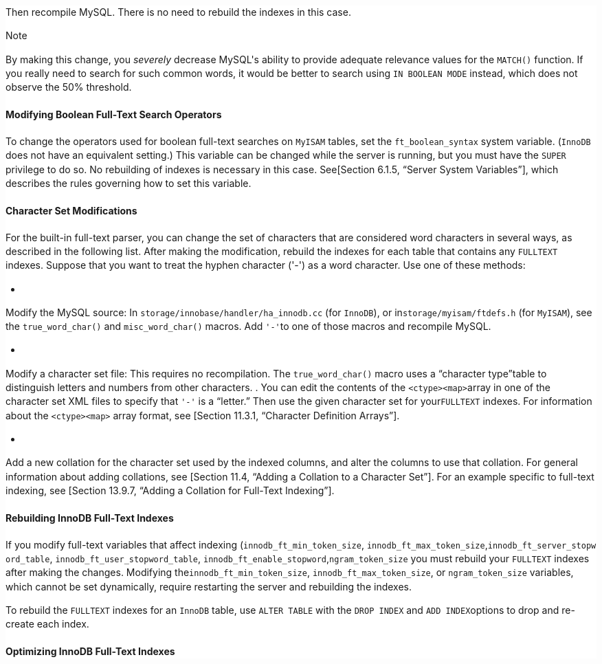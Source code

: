 Then recompile MySQL. There is no need to rebuild the indexes in this case.

Note

By making this change, you _severely_ decrease MySQL's ability to provide adequate relevance values for the `MATCH()` function. If you really need to search for such common words, it would be better to search using `IN BOOLEAN MODE` instead, which does not observe the 50% threshold.


#### Modifying Boolean Full-Text Search Operators

To change the operators used for boolean full-text searches on `MyISAM` tables, set the `ft_boolean_syntax` system variable. (`InnoDB` does not have an equivalent setting.) This variable can be changed while the server is running, but you must have the `SUPER` privilege to do so. No rebuilding of indexes is necessary in this case. See[Section 6.1.5, “Server System Variables”], which describes the rules governing how to set this variable.


#### Character Set Modifications

For the built-in full-text parser, you can change the set of characters that are considered word characters in several ways, as described in the following list. After making the modification, rebuild the indexes for each table that contains any `FULLTEXT` indexes. Suppose that you want to treat the hyphen character ('-') as a word character. Use one of these methods:

- 
Modify the MySQL source: In `storage/innobase/handler/ha_innodb.cc` (for `InnoDB`), or in`storage/myisam/ftdefs.h` (for `MyISAM`), see the `true_word_char()` and `misc_word_char()` macros. Add `'-'`to one of those macros and recompile MySQL.

- 
Modify a character set file: This requires no recompilation. The `true_word_char()` macro uses a “character type”table to distinguish letters and numbers from other characters. . You can edit the contents of the `<ctype><map>`array in one of the character set XML files to specify that `'-'` is a “letter.” Then use the given character set for your`FULLTEXT` indexes. For information about the `<ctype><map>` array format, see [Section 11.3.1, “Character Definition Arrays”].

- 
Add a new collation for the character set used by the indexed columns, and alter the columns to use that collation. For general information about adding collations, see [Section 11.4, “Adding a Collation to a Character Set”]. For an example specific to full-text indexing, see [Section 13.9.7, “Adding a Collation for Full-Text Indexing”].



#### Rebuilding InnoDB Full-Text Indexes

If you modify full-text variables that affect indexing (`innodb_ft_min_token_size`, `innodb_ft_max_token_size`,`innodb_ft_server_stopword_table`, `innodb_ft_user_stopword_table`, `innodb_ft_enable_stopword`,`ngram_token_size` you must rebuild your `FULLTEXT` indexes after making the changes. Modifying the`innodb_ft_min_token_size`, `innodb_ft_max_token_size`, or `ngram_token_size` variables, which cannot be set dynamically, require restarting the server and rebuilding the indexes.

To rebuild the `FULLTEXT` indexes for an `InnoDB` table, use `ALTER TABLE` with the `DROP INDEX` and `ADD INDEX`options to drop and re-create each index.


#### Optimizing InnoDB Full-Text Indexes
